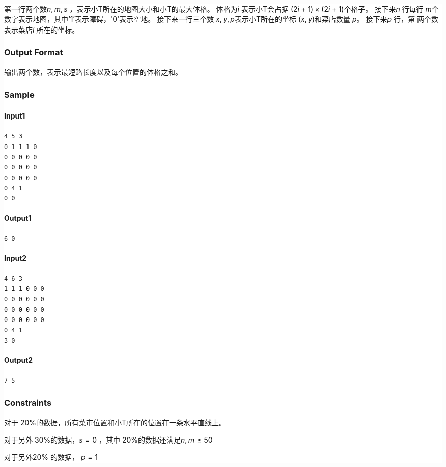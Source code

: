 第一行两个数$n, m,s$ ，表示小T所在的地图大小和小T的最大体格。
体格为$i$ 表示小T会占据 $(2i+1)\times (2i+1)$个格子。
接下来$n$ 行每行 $m$个数字表示地图，其中‘1’表示障碍，'0'表示空地。
接下来一行三个数 $x,y,p$表示小T所在的坐标 $(x,y)$和菜店数量 $p$。
接下来$p$ 行，第 两个数表示菜店$i$ 所在的坐标。

### Output Format

输出两个数，表示最短路长度以及每个位置的体格之和。

### Sample

#### Input1

```
4 5 3
0 1 1 1 0
0 0 0 0 0
0 0 0 0 0
0 0 0 0 0
0 4 1
0 0
```

#### Output1

```
6 0
```

#### Input2

```
4 6 3
1 1 1 0 0 0
0 0 0 0 0 0
0 0 0 0 0 0
0 0 0 0 0 0
0 4 1
3 0
```

#### Output2

```
7 5
```



### Constraints

对于 20%的数据，所有菜市位置和小T所在的位置在一条水平直线上。

对于另外 30%的数据，$s=0$ ，其中 20%的数据还满足$n,m \le 50$

对于另外20% 的数据， $p=1$
